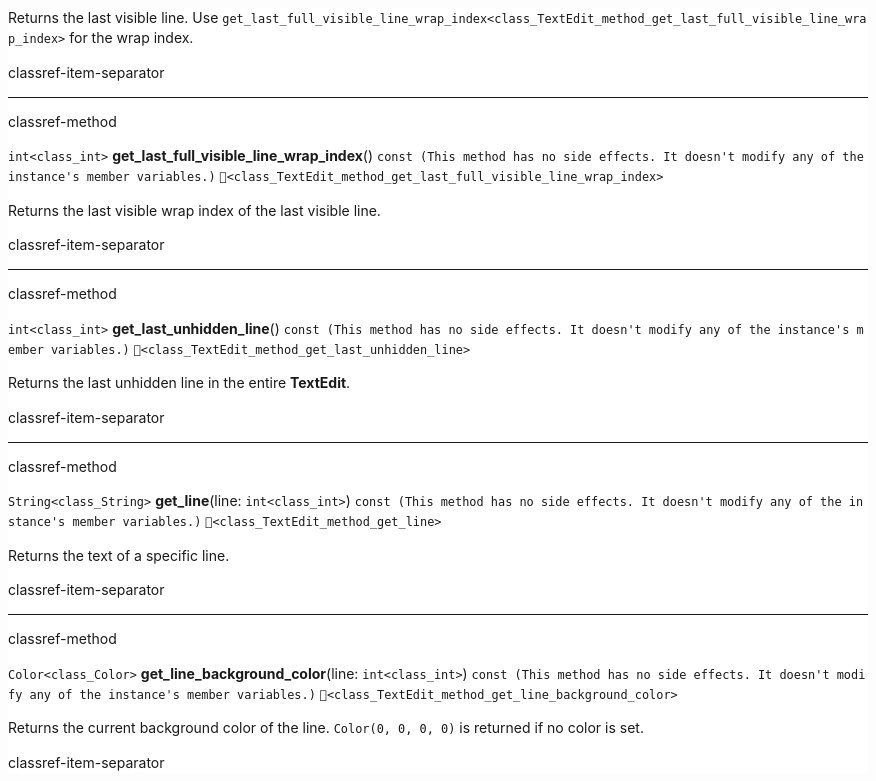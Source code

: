 Returns the last visible line. Use
`get_last_full_visible_line_wrap_index<class_TextEdit_method_get_last_full_visible_line_wrap_index>`
for the wrap index.

classref-item-separator

------------------------------------------------------------------------

classref-method

`int<class_int>` **get\_last\_full\_visible\_line\_wrap\_index**()
`const (This method has no side effects. It doesn't modify any of the instance's member variables.)`
`🔗<class_TextEdit_method_get_last_full_visible_line_wrap_index>`

Returns the last visible wrap index of the last visible line.

classref-item-separator

------------------------------------------------------------------------

classref-method

`int<class_int>` **get\_last\_unhidden\_line**()
`const (This method has no side effects. It doesn't modify any of the instance's member variables.)`
`🔗<class_TextEdit_method_get_last_unhidden_line>`

Returns the last unhidden line in the entire **TextEdit**.

classref-item-separator

------------------------------------------------------------------------

classref-method

`String<class_String>` **get\_line**(line: `int<class_int>`)
`const (This method has no side effects. It doesn't modify any of the instance's member variables.)`
`🔗<class_TextEdit_method_get_line>`

Returns the text of a specific line.

classref-item-separator

------------------------------------------------------------------------

classref-method

`Color<class_Color>` **get\_line\_background\_color**(line:
`int<class_int>`)
`const (This method has no side effects. It doesn't modify any of the instance's member variables.)`
`🔗<class_TextEdit_method_get_line_background_color>`

Returns the current background color of the line. `Color(0, 0, 0, 0)` is
returned if no color is set.

classref-item-separator
